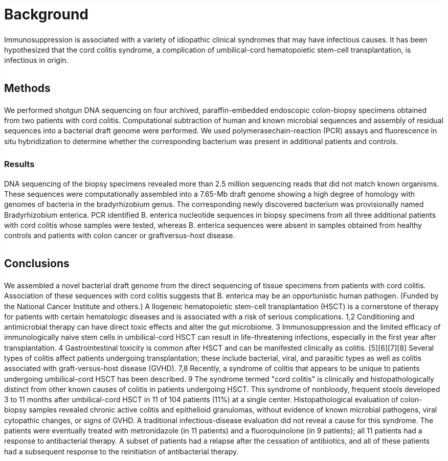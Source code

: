 # Background

Immunosuppression is associated with a variety of idiopathic clinical syndromes that may have infectious causes. It has been hypothesized that the cord colitis syndrome, a complication of umbilical-cord hematopoietic stem-cell transplantation, is infectious in origin.

## Methods

We performed shotgun DNA sequencing on four archived, paraffin-embedded endoscopic colon-biopsy specimens obtained from two patients with cord colitis. Computational subtraction of human and known microbial sequences and assembly of residual sequences into a bacterial draft genome were performed. We used polymerasechain-reaction (PCR) assays and fluorescence in situ hybridization to determine whether the corresponding bacterium was present in additional patients and controls.

### Results

DNA sequencing of the biopsy specimens revealed more than 2.5 million sequencing reads that did not match known organisms. These sequences were computationally assembled into a 7.65-Mb draft genome showing a high degree of homology with genomes of bacteria in the bradyrhizobium genus. The corresponding newly discovered bacterium was provisionally named Bradyrhizobium enterica. PCR identified B. enterica nucleotide sequences in biopsy specimens from all three additional patients with cord colitis whose samples were tested, whereas B. enterica sequences were absent in samples obtained from healthy controls and patients with colon cancer or graftversus-host disease.

## Conclusions

We assembled a novel bacterial draft genome from the direct sequencing of tissue specimens from patients with cord colitis. Association of these sequences with cord colitis suggests that B. enterica may be an opportunistic human pathogen. (Funded by the National Cancer Institute and others.) A llogeneic hematopoietic stem-cell transplantation (HSCT) is a cornerstone of therapy for patients with certain hematologic diseases and is associated with a risk of serious complications. 1,2 Conditioning and antimicrobial therapy can have direct toxic effects and alter the gut microbiome. 3 Immunosuppression and the limited efficacy of immunologically naive stem cells in umbilical-cord HSCT can result in life-threatening infections, especially in the first year after transplantation. 4 Gastrointestinal toxicity is common after HSCT and can be manifested clinically as colitis. [5][6][7][8] Several types of colitis affect patients undergoing transplantation; these include bacterial, viral, and parasitic types as well as colitis associated with graft-versus-host disease (GVHD). 7,8 Recently, a syndrome of colitis that appears to be unique to patients undergoing umbilical-cord HSCT has been described. 9 The syndrome termed "cord colitis" is clinically and histopathologically distinct from other known causes of colitis in patients undergoing HSCT. This syndrome of nonbloody, frequent stools developed 3 to 11 months after umbilical-cord HSCT in 11 of 104 patients (11%) at a single center. Histopathological evaluation of colon-biopsy samples revealed chronic active colitis and epithelioid granulomas, without evidence of known microbial pathogens, viral cytopathic changes, or signs of GVHD. A traditional infectious-disease evaluation did not reveal a cause for this syndrome. The patients were eventually treated with metronidazole (in 11 patients) and a fluoroquinolone (in 9 patients); all 11 patients had a response to antibacterial therapy. A subset of patients had a relapse after the cessation of antibiotics, and all of these patients had a subsequent response to the reinitiation of antibacterial therapy.
